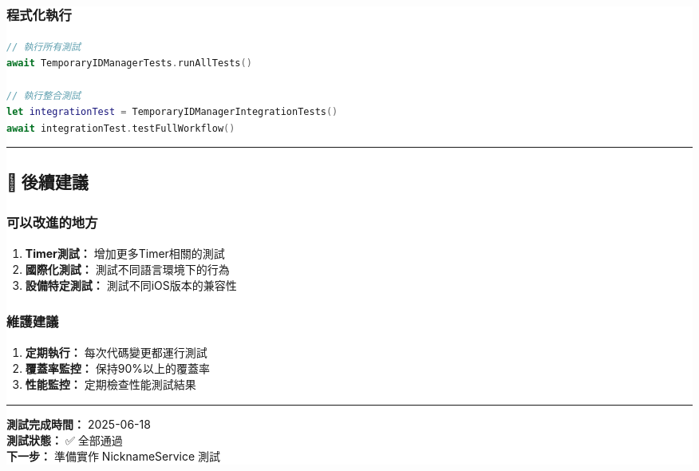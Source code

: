 ### **程式化執行**
```swift
// 執行所有測試
await TemporaryIDManagerTests.runAllTests()

// 執行整合測試
let integrationTest = TemporaryIDManagerIntegrationTests()
await integrationTest.testFullWorkflow()
```

---

## 📝 後續建議

### **可以改進的地方**
1. **Timer測試：** 增加更多Timer相關的測試
2. **國際化測試：** 測試不同語言環境下的行為
3. **設備特定測試：** 測試不同iOS版本的兼容性

### **維護建議**
1. **定期執行：** 每次代碼變更都運行測試
2. **覆蓋率監控：** 保持90%以上的覆蓋率
3. **性能監控：** 定期檢查性能測試結果

---

**測試完成時間：** 2025-06-18  
**測試狀態：** ✅ 全部通過  
**下一步：** 準備實作 NicknameService 測試 